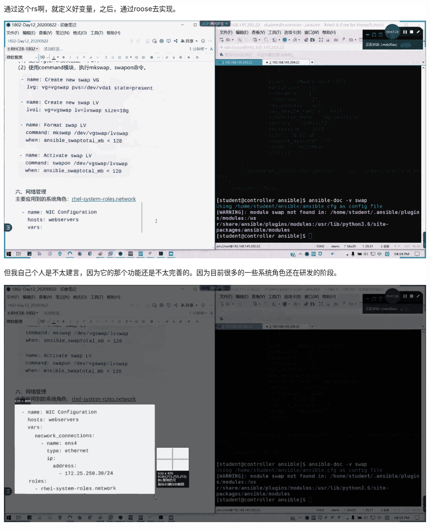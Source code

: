 通过这个rs啊，就定义好变量，之后，通过roose去实现。

![](img/71d671f38cfd8db43051eea76793fb55_154.png)

但我自己个人是不太建言，因为它的那个功能还是不太完善的。因为目前很多的一些系统角色还在研发的阶段。

![](img/71d671f38cfd8db43051eea76793fb55_156.png)
